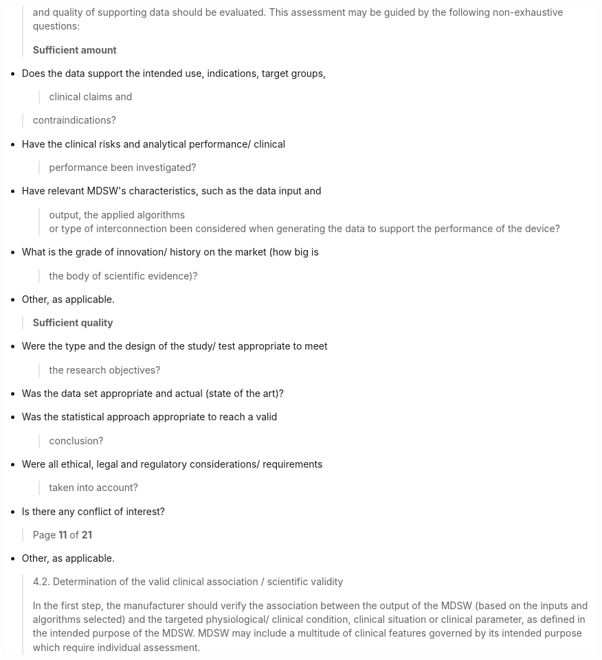 > and quality of supporting data should be evaluated. This assessment
> may be guided by the following non-exhaustive questions:
>
> **Sufficient amount**

-   Does the data support the intended use, indications, target groups,
    > clinical claims and

> contraindications?

-   Have the clinical risks and analytical performance/ clinical
    > performance been investigated?

-   Have relevant MDSW's characteristics, such as the data input and
    > output, the applied algorithms\
    > or type of interconnection been considered when generating the
    > data to support the performance of the device?

-   What is the grade of innovation/ history on the market (how big is
    > the body of scientific evidence)?

-   Other, as applicable.

> **Sufficient quality**

-   Were the type and the design of the study/ test appropriate to meet
    > the research objectives?

-   Was the data set appropriate and actual (state of the art)?

-   Was the statistical approach appropriate to reach a valid
    > conclusion?

-   Were all ethical, legal and regulatory considerations/ requirements
    > taken into account?

-   Is there any conflict of interest?

> Page **11** of **21**

-   Other, as applicable.

> 4.2. Determination of the valid clinical association / scientific
> validity
>
> In the first step, the manufacturer should verify the association
> between the output of the MDSW (based on the inputs and algorithms
> selected) and the targeted physiological/ clinical condition, clinical
> situation or clinical parameter, as defined in the intended purpose of
> the MDSW. MDSW may include a multitude of clinical features governed
> by its intended purpose which require individual assessment.
>
